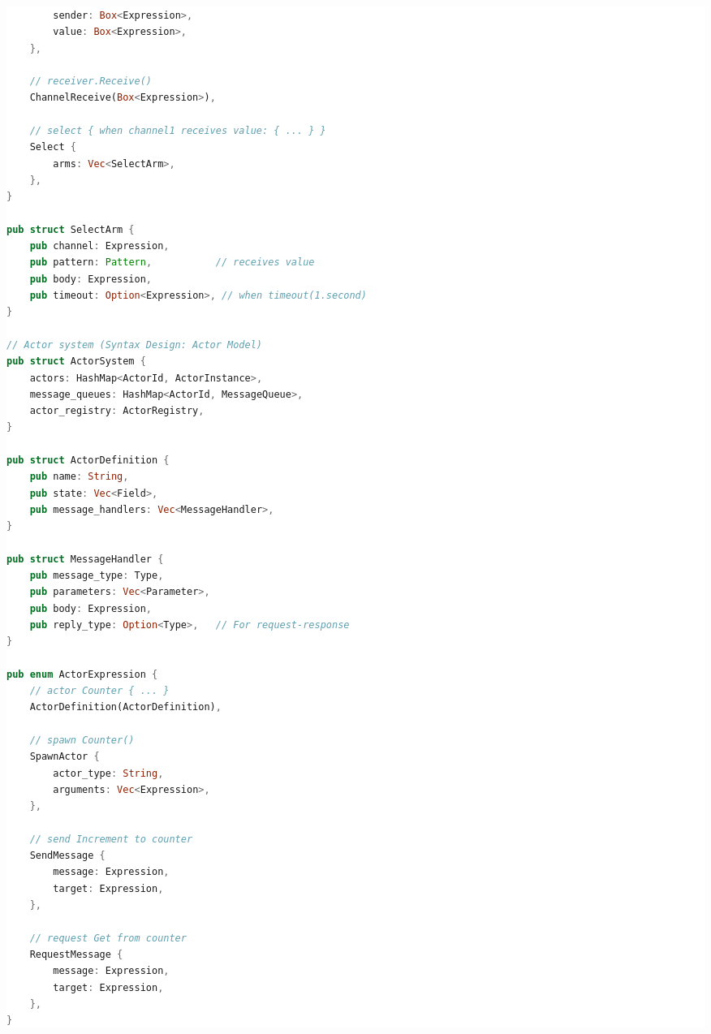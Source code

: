 ```rust
        sender: Box<Expression>,
        value: Box<Expression>,
    },
    
    // receiver.Receive()
    ChannelReceive(Box<Expression>),
    
    // select { when channel1 receives value: { ... } }
    Select {
        arms: Vec<SelectArm>,
    },
}

pub struct SelectArm {
    pub channel: Expression,
    pub pattern: Pattern,           // receives value
    pub body: Expression,
    pub timeout: Option<Expression>, // when timeout(1.second)
}

// Actor system (Syntax Design: Actor Model)
pub struct ActorSystem {
    actors: HashMap<ActorId, ActorInstance>,
    message_queues: HashMap<ActorId, MessageQueue>,
    actor_registry: ActorRegistry,
}

pub struct ActorDefinition {
    pub name: String,
    pub state: Vec<Field>,
    pub message_handlers: Vec<MessageHandler>,
}

pub struct MessageHandler {
    pub message_type: Type,
    pub parameters: Vec<Parameter>,
    pub body: Expression,
    pub reply_type: Option<Type>,   // For request-response
}

pub enum ActorExpression {
    // actor Counter { ... }
    ActorDefinition(ActorDefinition),
    
    // spawn Counter()
    SpawnActor {
        actor_type: String,
        arguments: Vec<Expression>,
    },
    
    // send Increment to counter
    SendMessage {
        message: Expression,
        target: Expression,
    },
    
    // request Get from counter
    RequestMessage {
        message: Expression,
        target: Expression,
    },
}

```